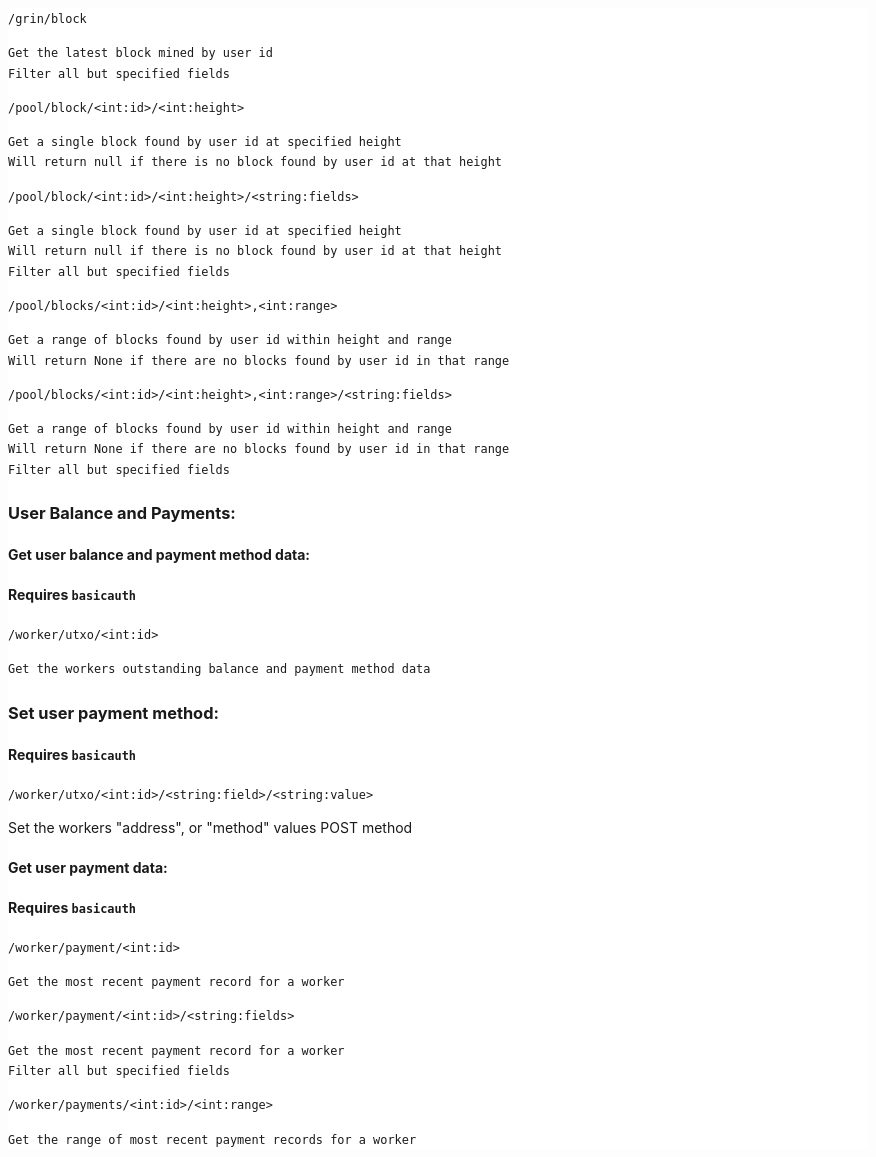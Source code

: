 ```/grin/block```
    
    Get the latest block mined by user id
    Filter all but specified fields

```/pool/block/<int:id>/<int:height>```

    Get a single block found by user id at specified height
    Will return null if there is no block found by user id at that height

```/pool/block/<int:id>/<int:height>/<string:fields>```
        
    Get a single block found by user id at specified height
    Will return null if there is no block found by user id at that height
    Filter all but specified fields

```/pool/blocks/<int:id>/<int:height>,<int:range>```

    Get a range of blocks found by user id within height and range
    Will return None if there are no blocks found by user id in that range


```/pool/blocks/<int:id>/<int:height>,<int:range>/<string:fields>```

    Get a range of blocks found by user id within height and range
    Will return None if there are no blocks found by user id in that range
    Filter all but specified fields


<a name="workerpayments"/></a>
### User Balance and Payments:

#### Get user balance and payment method data:
#### Requires ```basicauth```

```/worker/utxo/<int:id>```

    Get the workers outstanding balance and payment method data


<a name="workersettings"/></a>
### Set user payment method:
#### Requires ```basicauth```

```/worker/utxo/<int:id>/<string:field>/<string:value>```

   Set the workers "address", or "method" values
   POST method


<a name="workerpayments"/></a>
#### Get user payment data:
#### Requires ```basicauth```

```/worker/payment/<int:id>```

    Get the most recent payment record for a worker

```/worker/payment/<int:id>/<string:fields>```

    Get the most recent payment record for a worker
    Filter all but specified fields

```/worker/payments/<int:id>/<int:range>```

    Get the range of most recent payment records for a worker
```